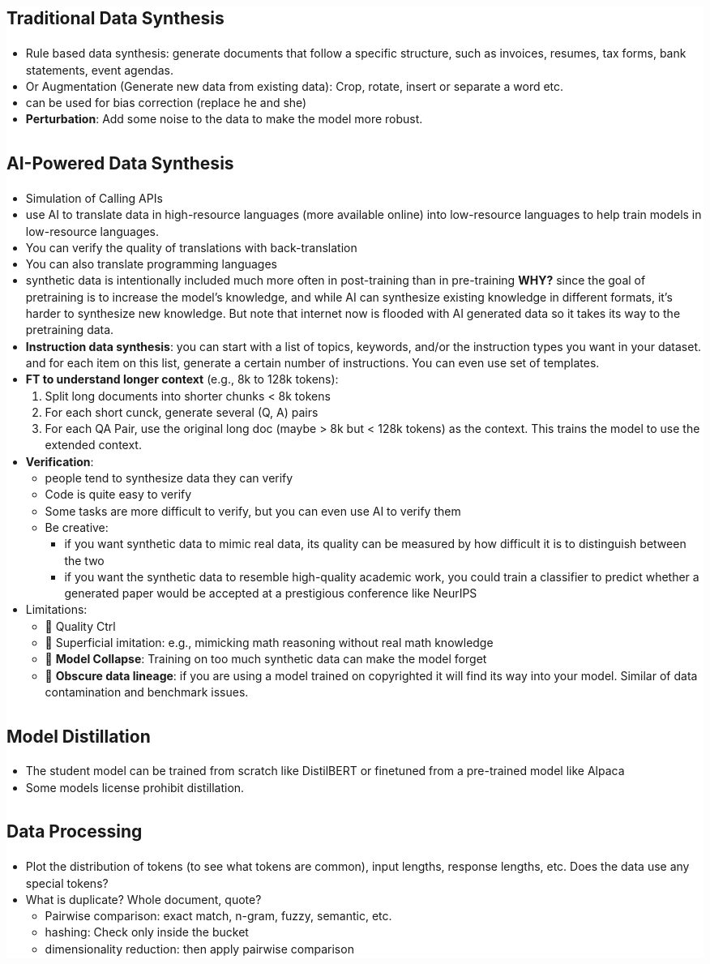 ## Traditional Data Synthesis
- Rule based data synthesis: generate documents that follow a specific structure, such as invoices, resumes, tax forms, bank statements, event agendas.
- Or Augmentation (Generate new data from existing data): Crop, rotate, insert or separate a word etc.
- can be used for bias correction (replace he and she)
- **Perturbation**: Add some noise to the data to make the model more robust.

## AI-Powered Data Synthesis
- Simulation of Calling APIs
- use AI to translate data in high-resource languages (more available online) into low-resource languages to help train models in low-resource languages.
- You can verify the quality of translations with back-translation
- You can also translate programming languages
- synthetic data is intentionally included much more often in post-training than in pre-training **WHY?** since the goal of pretraining is to increase the model’s knowledge, and while AI can synthesize existing knowledge in different formats, it’s harder to synthesize new knowledge. But note that internet now is flooded with AI generated data so it takes its way to the pretraining data.
- **Instruction data synthesis**: you can start with a list of topics, keywords, and/or the instruction types you want in your dataset. and for each item on this list, generate a certain number of instructions. You can even use set of templates.
- **FT to understand longer context** (e.g., 8k to 128k tokens): 
    1. Split long documents into shorter chunks < 8k tokens
    2. For each short cunck, generate several (Q, A) pairs
    3. For each QA Pair, use the original long doc (maybe > 8k but < 128k tokens) as the context. This trains the model to use the extended context.
- **Verification**:
    - people tend to synthesize data they can verify
    - Code is quite easy to verify
    - Some tasks are more difficult to verify, but you can even use AI to verify them
    - Be creative: 
        - if you want synthetic data to mimic real data, its quality can be measured by how difficult it is to distinguish between the two
        - if you want the synthetic data to resemble high-quality academic work, you could train a classifier to predict whether a generated paper would be accepted at a prestigious conference like NeurIPS
- Limitations:
    - 🔴 Quality Ctrl
    - 🔴 Superficial imitation: e.g., mimicking math reasoning without real math knowledge
    - 🔴 **Model Collapse**: Training on too much synthetic data can make the model forget
    - 🔴 **Obscure data lineage**: if you are using a model trained on copyrighted it will find its way into your model. Similar of data contamination and benchmark issues.

## Model Distillation
- The student model can be trained from scratch like DistilBERT or finetuned from a pre-trained model like Alpaca 
- Some models license prohibit distillation.

## Data Processing
- Plot the distribution of tokens (to see what tokens are common), input lengths, response lengths, etc. Does the data use any special tokens? 
- What is duplicate? Whole document, quote?
    - Pairwise comparison: exact match, n-gram, fuzzy, semantic, etc.
    - hashing: Check only inside the bucket
    - dimensionality reduction: then apply pairwise comparison
